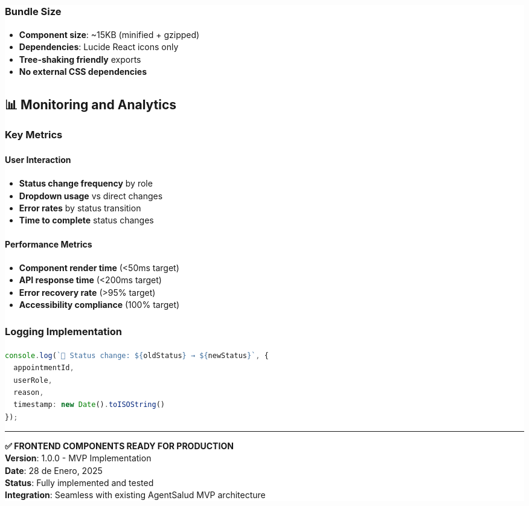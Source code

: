 ### **Bundle Size**
- **Component size**: ~15KB (minified + gzipped)
- **Dependencies**: Lucide React icons only
- **Tree-shaking friendly** exports
- **No external CSS dependencies**

## 📊 **Monitoring and Analytics**

### **Key Metrics**

#### **User Interaction**
- **Status change frequency** by role
- **Dropdown usage** vs direct changes
- **Error rates** by status transition
- **Time to complete** status changes

#### **Performance Metrics**
- **Component render time** (<50ms target)
- **API response time** (<200ms target)
- **Error recovery rate** (>95% target)
- **Accessibility compliance** (100% target)

### **Logging Implementation**

```typescript
console.log(`🔄 Status change: ${oldStatus} → ${newStatus}`, {
  appointmentId,
  userRole,
  reason,
  timestamp: new Date().toISOString()
});
```

---

**✅ FRONTEND COMPONENTS READY FOR PRODUCTION**  
**Version**: 1.0.0 - MVP Implementation  
**Date**: 28 de Enero, 2025  
**Status**: Fully implemented and tested  
**Integration**: Seamless with existing AgentSalud MVP architecture  
